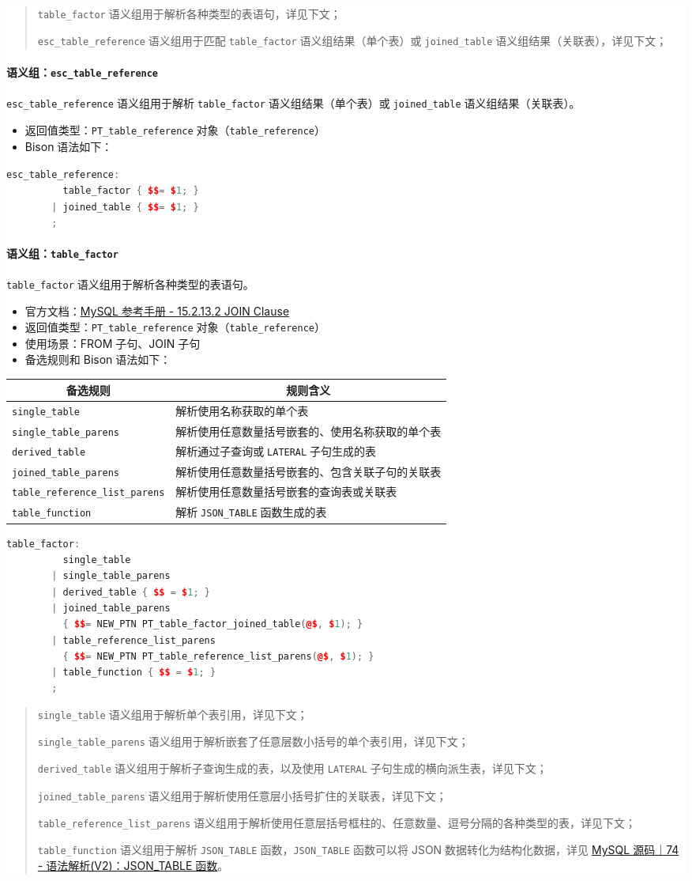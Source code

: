 > `table_factor` 语义组用于解析各种类型的表语句，详见下文；
>
> `esc_table_reference` 语义组用于匹配 `table_factor` 语义组结果（单个表）或 `joined_table` 语义组结果（关联表），详见下文；

#### 语义组：`esc_table_reference`

`esc_table_reference` 语义组用于解析 `table_factor` 语义组结果（单个表）或 `joined_table` 语义组结果（关联表）。

- 返回值类型：`PT_table_reference` 对象（`table_reference`）
- Bison 语法如下：

```C++
esc_table_reference:
          table_factor { $$= $1; }
        | joined_table { $$= $1; }
        ;
```

#### 语义组：`table_factor`

`table_factor` 语义组用于解析各种类型的表语句。

- 官方文档：[MySQL 参考手册 - 15.2.13.2 JOIN Clause](https://dev.mysql.com/doc/refman/8.0/en/join.html)
- 返回值类型：`PT_table_reference` 对象（`table_reference`）
- 使用场景：FROM 子句、JOIN 子句
- 备选规则和 Bison 语法如下：

| 备选规则                      | 规则含义                                         |
| ----------------------------- | ------------------------------------------------ |
| `single_table`                | 解析使用名称获取的单个表                         |
| `single_table_parens`         | 解析使用任意数量括号嵌套的、使用名称获取的单个表 |
| `derived_table`               | 解析通过子查询或 `LATERAL` 子句生成的表          |
| `joined_table_parens`         | 解析使用任意数量括号嵌套的、包含关联子句的关联表 |
| `table_reference_list_parens` | 解析使用任意数量括号嵌套的查询表或关联表         |
| `table_function`              | 解析 `JSON_TABLE` 函数生成的表                   |

```C++
table_factor:
          single_table
        | single_table_parens
        | derived_table { $$ = $1; }
        | joined_table_parens
          { $$= NEW_PTN PT_table_factor_joined_table(@$, $1); }
        | table_reference_list_parens
          { $$= NEW_PTN PT_table_reference_list_parens(@$, $1); }
        | table_function { $$ = $1; }
        ;
```

> `single_table` 语义组用于解析单个表引用，详见下文；
>
> `single_table_parens` 语义组用于解析嵌套了任意层数小括号的单个表引用，详见下文；
>
> `derived_table` 语义组用于解析子查询生成的表，以及使用 `LATERAL` 子句生成的横向派生表，详见下文；
>
> `joined_table_parens` 语义组用于解析使用任意层小括号扩住的关联表，详见下文；
>
> `table_reference_list_parens` 语义组用于解析使用任意层括号框柱的、任意数量、逗号分隔的各种类型的表，详见下文；
>
> `table_function` 语义组用于解析 `JSON_TABLE` 函数，`JSON_TABLE` 函数可以将 JSON 数据转化为结构化数据，详见 [MySQL 源码｜74 - 语法解析(V2)：JSON_TABLE 函数](https://zhuanlan.zhihu.com/p/720046825)。
